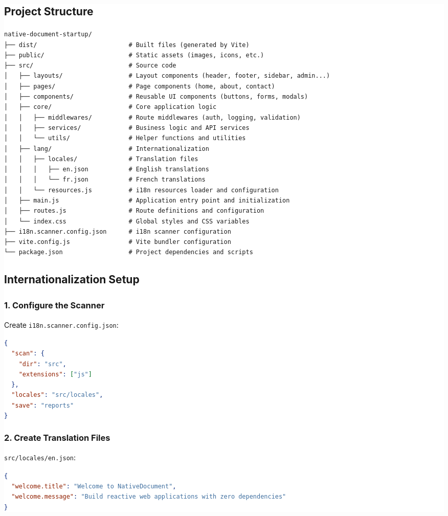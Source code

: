 ## Project Structure

```
native-document-startup/
├── dist/                         # Built files (generated by Vite)
├── public/                       # Static assets (images, icons, etc.)
├── src/                          # Source code
│   ├── layouts/                  # Layout components (header, footer, sidebar, admin...)
│   ├── pages/                    # Page components (home, about, contact)
│   ├── components/               # Reusable UI components (buttons, forms, modals)
│   ├── core/                     # Core application logic
│   │   ├── middlewares/          # Route middlewares (auth, logging, validation)
│   │   ├── services/             # Business logic and API services
│   │   └── utils/                # Helper functions and utilities
│   ├── lang/                     # Internationalization
│   │   ├── locales/              # Translation files
│   │   │   ├── en.json           # English translations
│   │   │   └── fr.json           # French translations
│   │   └── resources.js          # i18n resources loader and configuration
│   ├── main.js                   # Application entry point and initialization
│   ├── routes.js                 # Route definitions and configuration
│   └── index.css                 # Global styles and CSS variables
├── i18n.scanner.config.json      # i18n scanner configuration
├── vite.config.js                # Vite bundler configuration
└── package.json                  # Project dependencies and scripts
```

## Internationalization Setup

### 1. Configure the Scanner

Create `i18n.scanner.config.json`:

```json
{
  "scan": {
    "dir": "src",
    "extensions": ["js"]
  },
  "locales": "src/locales",
  "save": "reports"
}
```

### 2. Create Translation Files

`src/locales/en.json`:
```json
{
  "welcome.title": "Welcome to NativeDocument",
  "welcome.message": "Build reactive web applications with zero dependencies"
}
```
